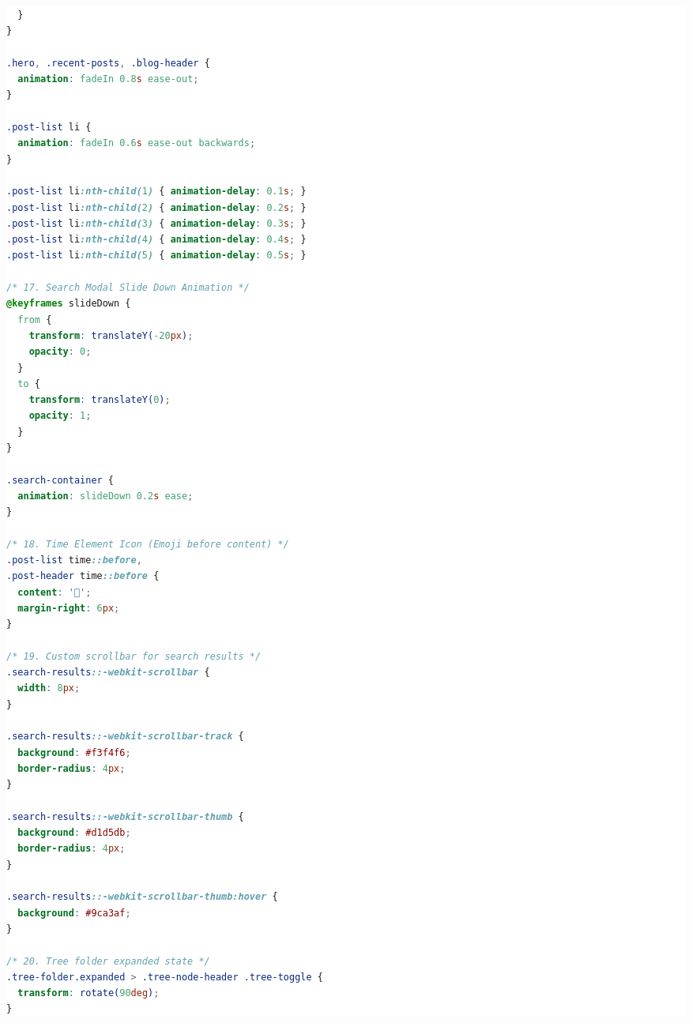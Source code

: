 ```css
  }
}

.hero, .recent-posts, .blog-header {
  animation: fadeIn 0.8s ease-out;
}

.post-list li {
  animation: fadeIn 0.6s ease-out backwards;
}

.post-list li:nth-child(1) { animation-delay: 0.1s; }
.post-list li:nth-child(2) { animation-delay: 0.2s; }
.post-list li:nth-child(3) { animation-delay: 0.3s; }
.post-list li:nth-child(4) { animation-delay: 0.4s; }
.post-list li:nth-child(5) { animation-delay: 0.5s; }

/* 17. Search Modal Slide Down Animation */
@keyframes slideDown {
  from {
    transform: translateY(-20px);
    opacity: 0;
  }
  to {
    transform: translateY(0);
    opacity: 1;
  }
}

.search-container {
  animation: slideDown 0.2s ease;
}

/* 18. Time Element Icon (Emoji before content) */
.post-list time::before,
.post-header time::before {
  content: '📅';
  margin-right: 6px;
}

/* 19. Custom scrollbar for search results */
.search-results::-webkit-scrollbar {
  width: 8px;
}

.search-results::-webkit-scrollbar-track {
  background: #f3f4f6;
  border-radius: 4px;
}

.search-results::-webkit-scrollbar-thumb {
  background: #d1d5db;
  border-radius: 4px;
}

.search-results::-webkit-scrollbar-thumb:hover {
  background: #9ca3af;
}

/* 20. Tree folder expanded state */
.tree-folder.expanded > .tree-node-header .tree-toggle {
  transform: rotate(90deg);
}
```